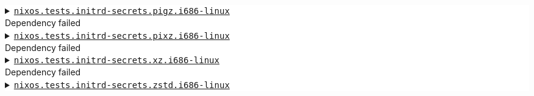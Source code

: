 <tr>
<td>
<details><summary>
<tt><a href='https://hydra.nixos.org/build/173845893'>nixos.tests.initrd-secrets.pigz.i686-linux</a></tt>
</summary></details>
</td>
<td>Dependency failed</td>
</tr>
<tr>
<td>
<details><summary>
<tt><a href='https://hydra.nixos.org/build/173844787'>nixos.tests.initrd-secrets.pixz.i686-linux</a></tt>
</summary></details>
</td>
<td>Dependency failed</td>
</tr>
<tr>
<td>
<details><summary>
<tt><a href='https://hydra.nixos.org/build/173847053'>nixos.tests.initrd-secrets.xz.i686-linux</a></tt>
</summary></details>
</td>
<td>Dependency failed</td>
</tr>
<tr>
<td>
<details><summary>
<tt><a href='https://hydra.nixos.org/build/173845351'>nixos.tests.initrd-secrets.zstd.i686-linux</a></tt>
</summary>
<ul>
<li>